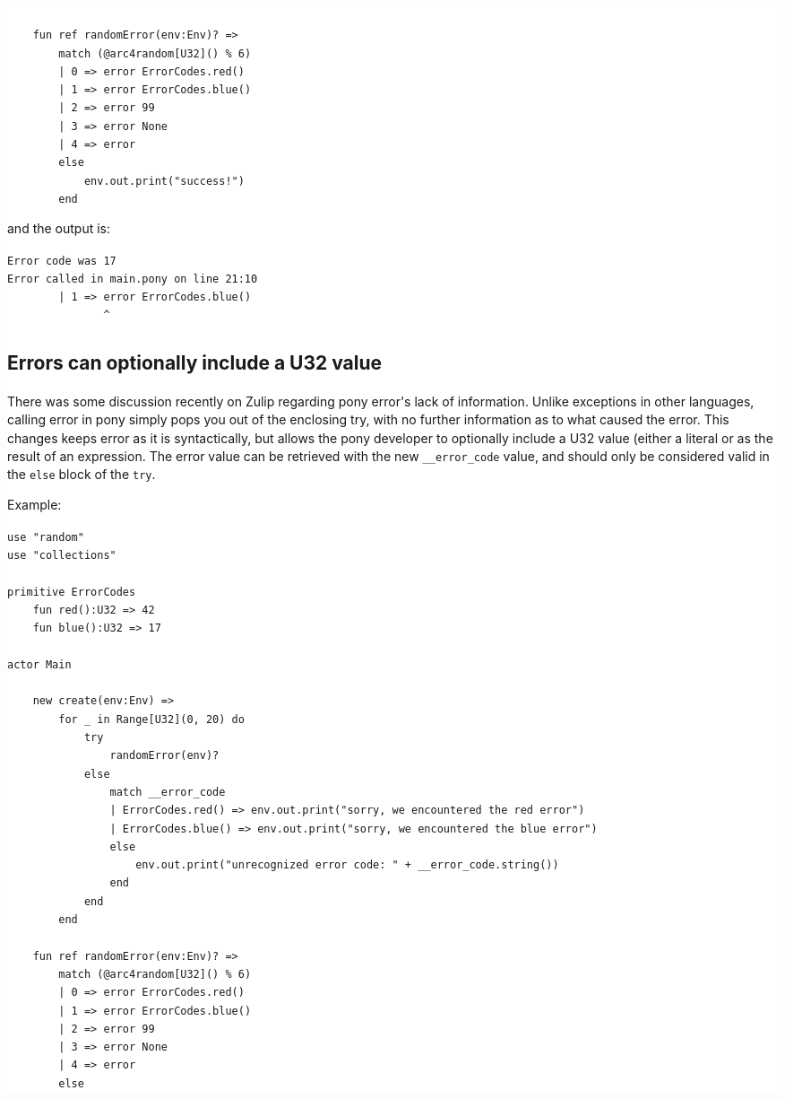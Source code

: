 ```

	fun ref randomError(env:Env)? =>
		match (@arc4random[U32]() % 6)
		| 0 => error ErrorCodes.red()
		| 1 => error ErrorCodes.blue()
		| 2 => error 99
		| 3 => error None
		| 4 => error
		else
			env.out.print("success!")
		end
```

and the output is:

```
Error code was 17
Error called in main.pony on line 21:10
		| 1 => error ErrorCodes.blue()
		       ^
```

## Errors can optionally include a U32 value

There was some discussion recently on Zulip regarding pony error's lack of information. Unlike exceptions in other languages, calling error in pony simply pops you out of the enclosing try, with no further information as to what caused the error.  This changes keeps error as it is syntactically, but allows the pony developer to optionally include a U32 value (either a literal or as the result of an expression.  The error value can be retrieved with the new ```__error_code``` value, and should only be considered valid in the ```else``` block of the ```try```.

Example:


```
use "random"
use "collections"

primitive ErrorCodes
	fun red():U32 => 42
	fun blue():U32 => 17

actor Main

	new create(env:Env) =>
		for _ in Range[U32](0, 20) do
			try
			    randomError(env)?
			else
				match __error_code
				| ErrorCodes.red() => env.out.print("sorry, we encountered the red error")
				| ErrorCodes.blue() => env.out.print("sorry, we encountered the blue error")
				else
					env.out.print("unrecognized error code: " + __error_code.string())
				end
			end
		end

	fun ref randomError(env:Env)? =>
		match (@arc4random[U32]() % 6)
		| 0 => error ErrorCodes.red()
		| 1 => error ErrorCodes.blue()
		| 2 => error 99
		| 3 => error None
		| 4 => error
		else
```